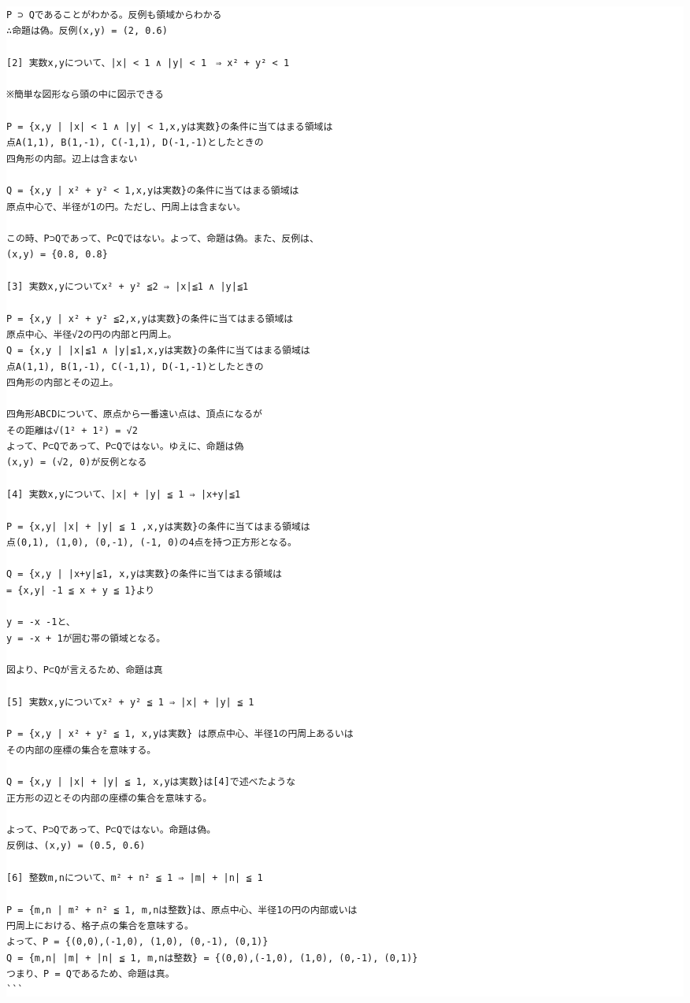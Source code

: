     P ⊃ Qであることがわかる。反例も領域からわかる
    ∴命題は偽。反例(x,y) = (2, 0.6)

    [2] 実数x,yについて、|x| < 1 ∧ |y| < 1　⇒ x² + y² < 1

    ※簡単な図形なら頭の中に図示できる

    P = {x,y | |x| < 1 ∧ |y| < 1,x,yは実数}の条件に当てはまる領域は
    点A(1,1), B(1,-1), C(-1,1), D(-1,-1)としたときの
    四角形の内部。辺上は含まない

    Q = {x,y | x² + y² < 1,x,yは実数}の条件に当てはまる領域は
    原点中心で、半径が1の円。ただし、円周上は含まない。

    この時、P⊃Qであって、P⊂Qではない。よって、命題は偽。また、反例は、
    (x,y) = {0.8, 0.8}

    [3] 実数x,yについてx² + y² ≦2 ⇒ |x|≦1 ∧ |y|≦1

    P = {x,y | x² + y² ≦2,x,yは実数}の条件に当てはまる領域は
    原点中心、半径√2の円の内部と円周上。
    Q = {x,y | |x|≦1 ∧ |y|≦1,x,yは実数}の条件に当てはまる領域は
    点A(1,1), B(1,-1), C(-1,1), D(-1,-1)としたときの
    四角形の内部とその辺上。

    四角形ABCDについて、原点から一番遠い点は、頂点になるが
    その距離は√(1² + 1²) = √2
    よって、P⊂Qであって、P⊂Qではない。ゆえに、命題は偽
    (x,y) = (√2, 0)が反例となる

    [4] 実数x,yについて、|x| + |y| ≦ 1 ⇒ |x+y|≦1

    P = {x,y| |x| + |y| ≦ 1 ,x,yは実数}の条件に当てはまる領域は
    点(0,1), (1,0), (0,-1), (-1, 0)の4点を持つ正方形となる。

    Q = {x,y | |x+y|≦1, x,yは実数}の条件に当てはまる領域は
    = {x,y| -1 ≦ x + y ≦ 1}より

    y = -x -1と、
    y = -x + 1が囲む帯の領域となる。

    図より、P⊂Qが言えるため、命題は真

    [5] 実数x,yについてx² + y² ≦ 1 ⇒ |x| + |y| ≦ 1

    P = {x,y | x² + y² ≦ 1, x,yは実数} は原点中心、半径1の円周上あるいは
    その内部の座標の集合を意味する。

    Q = {x,y | |x| + |y| ≦ 1, x,yは実数}は[4]で述べたような
    正方形の辺とその内部の座標の集合を意味する。

    よって、P⊃Qであって、P⊂Qではない。命題は偽。
    反例は、(x,y) = (0.5, 0.6)

    [6] 整数m,nについて、m² + n² ≦ 1 ⇒ |m| + |n| ≦ 1

    P = {m,n | m² + n² ≦ 1, m,nは整数}は、原点中心、半径1の円の内部或いは
    円周上における、格子点の集合を意味する。
    よって、P = {(0,0),(-1,0), (1,0), (0,-1), (0,1)}
    Q = {m,n| |m| + |n| ≦ 1, m,nは整数} = {(0,0),(-1,0), (1,0), (0,-1), (0,1)}
    つまり、P = Qであるため、命題は真。
    ```
